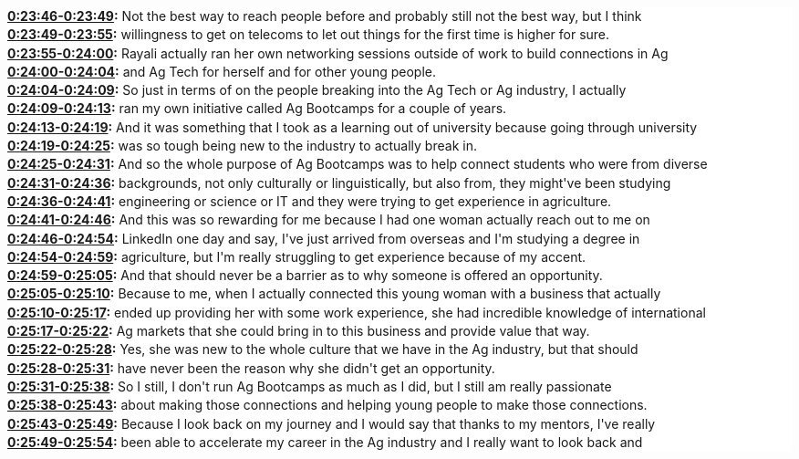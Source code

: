 **[0:23:46-0:23:49](https://www.agtechsowhat.com/agtechsowhatepisodes/2020/12/16/breaking-into-agtech#t=0:23:46):**  Not the best way to reach people before and probably still not the best way, but I think  
**[0:23:49-0:23:55](https://www.agtechsowhat.com/agtechsowhatepisodes/2020/12/16/breaking-into-agtech#t=0:23:49):**  willingness to get on telecoms to let out things for the first time is higher for sure.  
**[0:23:55-0:24:00](https://www.agtechsowhat.com/agtechsowhatepisodes/2020/12/16/breaking-into-agtech#t=0:23:55):**  Rayali actually ran her own networking sessions outside of work to build connections in Ag  
**[0:24:00-0:24:04](https://www.agtechsowhat.com/agtechsowhatepisodes/2020/12/16/breaking-into-agtech#t=0:24:00):**  and Ag Tech for herself and for other young people.  
**[0:24:04-0:24:09](https://www.agtechsowhat.com/agtechsowhatepisodes/2020/12/16/breaking-into-agtech#t=0:24:04):**  So just in terms of on the people breaking into the Ag Tech or Ag industry, I actually  
**[0:24:09-0:24:13](https://www.agtechsowhat.com/agtechsowhatepisodes/2020/12/16/breaking-into-agtech#t=0:24:09):**  ran my own initiative called Ag Bootcamps for a couple of years.  
**[0:24:13-0:24:19](https://www.agtechsowhat.com/agtechsowhatepisodes/2020/12/16/breaking-into-agtech#t=0:24:13):**  And it was something that I took as a learning out of university because going through university  
**[0:24:19-0:24:25](https://www.agtechsowhat.com/agtechsowhatepisodes/2020/12/16/breaking-into-agtech#t=0:24:19):**  was so tough being new to the industry to actually break in.  
**[0:24:25-0:24:31](https://www.agtechsowhat.com/agtechsowhatepisodes/2020/12/16/breaking-into-agtech#t=0:24:25):**  And so the whole purpose of Ag Bootcamps was to help connect students who were from diverse  
**[0:24:31-0:24:36](https://www.agtechsowhat.com/agtechsowhatepisodes/2020/12/16/breaking-into-agtech#t=0:24:31):**  backgrounds, not only culturally or linguistically, but also from, they might've been studying  
**[0:24:36-0:24:41](https://www.agtechsowhat.com/agtechsowhatepisodes/2020/12/16/breaking-into-agtech#t=0:24:36):**  engineering or science or IT and they were trying to get experience in agriculture.  
**[0:24:41-0:24:46](https://www.agtechsowhat.com/agtechsowhatepisodes/2020/12/16/breaking-into-agtech#t=0:24:41):**  And this was so rewarding for me because I had one woman actually reach out to me on  
**[0:24:46-0:24:54](https://www.agtechsowhat.com/agtechsowhatepisodes/2020/12/16/breaking-into-agtech#t=0:24:46):**  LinkedIn one day and say, I've just arrived from overseas and I'm studying a degree in  
**[0:24:54-0:24:59](https://www.agtechsowhat.com/agtechsowhatepisodes/2020/12/16/breaking-into-agtech#t=0:24:54):**  agriculture, but I'm really struggling to get experience because of my accent.  
**[0:24:59-0:25:05](https://www.agtechsowhat.com/agtechsowhatepisodes/2020/12/16/breaking-into-agtech#t=0:24:59):**  And that should never be a barrier as to why someone is offered an opportunity.  
**[0:25:05-0:25:10](https://www.agtechsowhat.com/agtechsowhatepisodes/2020/12/16/breaking-into-agtech#t=0:25:05):**  Because to me, when I actually connected this young woman with a business that actually  
**[0:25:10-0:25:17](https://www.agtechsowhat.com/agtechsowhatepisodes/2020/12/16/breaking-into-agtech#t=0:25:10):**  ended up providing her with some work experience, she had incredible knowledge of international  
**[0:25:17-0:25:22](https://www.agtechsowhat.com/agtechsowhatepisodes/2020/12/16/breaking-into-agtech#t=0:25:17):**  Ag markets that she could bring in to this business and provide value that way.  
**[0:25:22-0:25:28](https://www.agtechsowhat.com/agtechsowhatepisodes/2020/12/16/breaking-into-agtech#t=0:25:22):**  Yes, she was new to the whole culture that we have in the Ag industry, but that should  
**[0:25:28-0:25:31](https://www.agtechsowhat.com/agtechsowhatepisodes/2020/12/16/breaking-into-agtech#t=0:25:28):**  have never been the reason why she didn't get an opportunity.  
**[0:25:31-0:25:38](https://www.agtechsowhat.com/agtechsowhatepisodes/2020/12/16/breaking-into-agtech#t=0:25:31):**  So I still, I don't run Ag Bootcamps as much as I did, but I still am really passionate  
**[0:25:38-0:25:43](https://www.agtechsowhat.com/agtechsowhatepisodes/2020/12/16/breaking-into-agtech#t=0:25:38):**  about making those connections and helping young people to make those connections.  
**[0:25:43-0:25:49](https://www.agtechsowhat.com/agtechsowhatepisodes/2020/12/16/breaking-into-agtech#t=0:25:43):**  Because I look back on my journey and I would say that thanks to my mentors, I've really  
**[0:25:49-0:25:54](https://www.agtechsowhat.com/agtechsowhatepisodes/2020/12/16/breaking-into-agtech#t=0:25:49):**  been able to accelerate my career in the Ag industry and I really want to look back and  